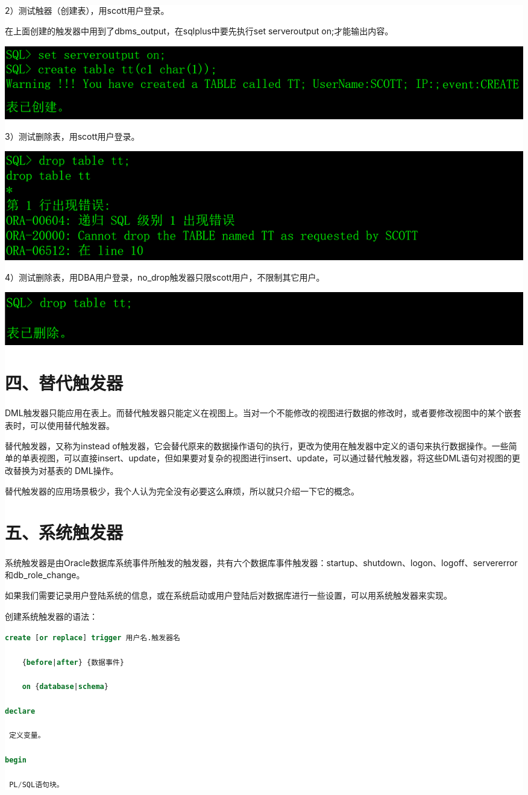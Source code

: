 

2）测试触器（创建表），用scott用户登录。

在上面创建的触发器中用到了dbms_output，在sqlplus中要先执行set serveroutput on;才能输出内容。

 ![](./img/130.png)

3）测试删除表，用scott用户登录。

 ![](./img/131.png)

4）测试删除表，用DBA用户登录，no_drop触发器只限scott用户，不限制其它用户。

 ![](./img/132.png)

# 四、替代触发器

DML触发器只能应用在表上。而替代触发器只能定义在视图上。当对一个不能修改的视图进行数据的修改时，或者要修改视图中的某个嵌套表时，可以使用替代触发器。

替代触发器，又称为instead of触发器，它会替代原来的数据操作语句的执行，更改为使用在触发器中定义的语句来执行数据操作。一些简单的单表视图，可以直接insert、update，但如果要对复杂的视图进行insert、update，可以通过替代触发器，将这些DML语句对视图的更改替换为对基表的 DML操作。

替代触发器的应用场景极少，我个人认为完全没有必要这么麻烦，所以就只介绍一下它的概念。

# 五、系统触发器

系统触发器是由Oracle数据库系统事件所触发的触发器，共有六个数据库事件触发器：startup、shutdown、logon、logoff、servererror和db_role_change。

如果我们需要记录用户登陆系统的信息，或在系统启动或用户登陆后对数据库进行一些设置，可以用系统触发器来实现。

创建系统触发器的语法：

```sql
create [or replace] trigger 用户名.触发器名

​    {before|after} {数据事件}

​    on {database|schema}

declare

 定义变量。

begin

 PL/SQL语句块。
```